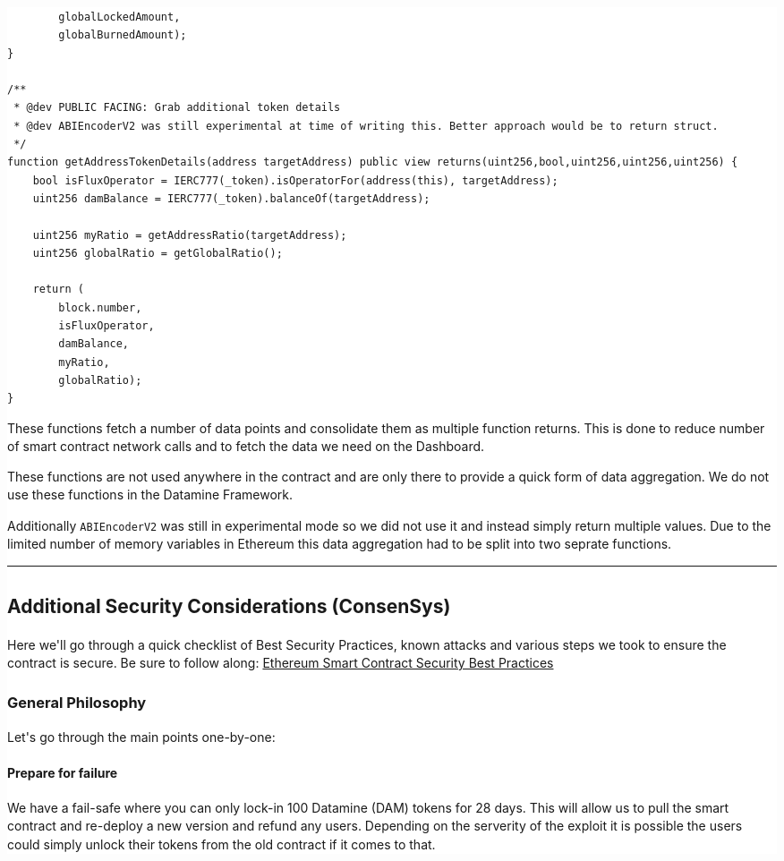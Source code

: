 ```Solidity
        globalLockedAmount,
        globalBurnedAmount);
}

/**
 * @dev PUBLIC FACING: Grab additional token details
 * @dev ABIEncoderV2 was still experimental at time of writing this. Better approach would be to return struct.
 */
function getAddressTokenDetails(address targetAddress) public view returns(uint256,bool,uint256,uint256,uint256) {
    bool isFluxOperator = IERC777(_token).isOperatorFor(address(this), targetAddress);
    uint256 damBalance = IERC777(_token).balanceOf(targetAddress);

    uint256 myRatio = getAddressRatio(targetAddress);
    uint256 globalRatio = getGlobalRatio();

    return (
        block.number,
        isFluxOperator,
        damBalance,
        myRatio,
        globalRatio);
}
```

These functions fetch a number of data points and consolidate them as multiple function returns. This is done to reduce number of smart contract network calls and to fetch the data we need on the Dashboard.

These functions are not used anywhere in the contract and are only there to provide a quick form of data aggregation. We do not use these functions in the Datamine Framework.

Additionally `ABIEncoderV2` was still in experimental mode so we did not use it and instead simply return multiple values. Due to the limited number of memory variables in Ethereum this data aggregation had to be split into two seprate functions.

---

## Additional Security Considerations (ConsenSys)

Here we'll go through a quick checklist of Best Security Practices, known attacks and various steps we took to ensure the contract is secure. Be sure to follow along: [Ethereum Smart Contract Security Best Practices
](https://consensys.github.io/smart-contract-best-practices/)

### General Philosophy

Let's go through the main points one-by-one:

#### Prepare for failure

We have a fail-safe where you can only lock-in 100 Datamine (DAM) tokens for 28 days. This will allow us to pull the smart contract and re-deploy a new version and refund any users. Depending on the serverity of the exploit it is possible the users could simply unlock their tokens from the old contract if it comes to that.

